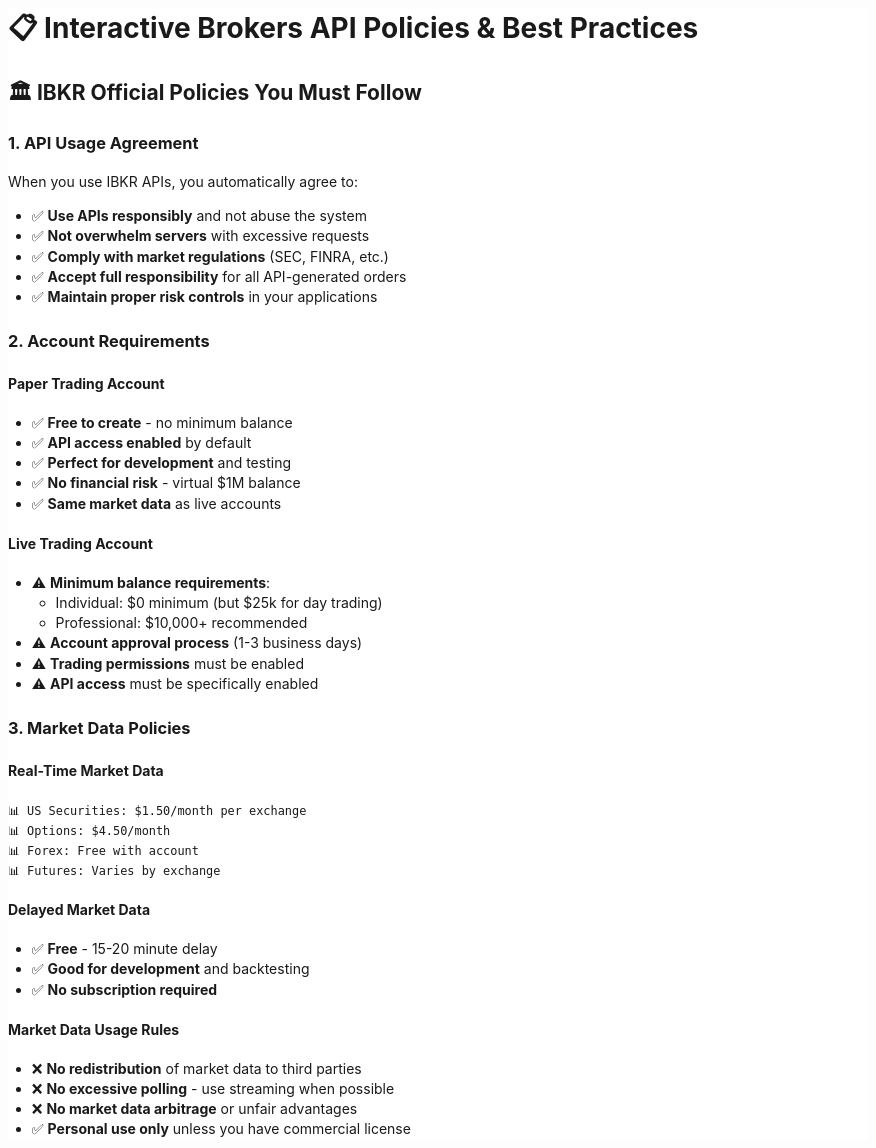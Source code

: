 # 📋 Interactive Brokers API Policies & Best Practices

## 🏛️ **IBKR Official Policies You Must Follow**

### **1. API Usage Agreement**
When you use IBKR APIs, you automatically agree to:
- ✅ **Use APIs responsibly** and not abuse the system
- ✅ **Not overwhelm servers** with excessive requests
- ✅ **Comply with market regulations** (SEC, FINRA, etc.)
- ✅ **Accept full responsibility** for all API-generated orders
- ✅ **Maintain proper risk controls** in your applications

### **2. Account Requirements**

#### **Paper Trading Account**
- ✅ **Free to create** - no minimum balance
- ✅ **API access enabled** by default
- ✅ **Perfect for development** and testing
- ✅ **No financial risk** - virtual $1M balance
- ✅ **Same market data** as live accounts

#### **Live Trading Account**
- ⚠️ **Minimum balance requirements**:
  - Individual: $0 minimum (but $25k for day trading)
  - Professional: $10,000+ recommended
- ⚠️ **Account approval process** (1-3 business days)
- ⚠️ **Trading permissions** must be enabled
- ⚠️ **API access** must be specifically enabled

### **3. Market Data Policies**

#### **Real-Time Market Data**
```
📊 US Securities: $1.50/month per exchange
📊 Options: $4.50/month
📊 Forex: Free with account
📊 Futures: Varies by exchange
```

#### **Delayed Market Data**
- ✅ **Free** - 15-20 minute delay
- ✅ **Good for development** and backtesting
- ✅ **No subscription required**

#### **Market Data Usage Rules**
- ❌ **No redistribution** of market data to third parties
- ❌ **No excessive polling** - use streaming when possible
- ❌ **No market data arbitrage** or unfair advantages
- ✅ **Personal use only** unless you have commercial license
